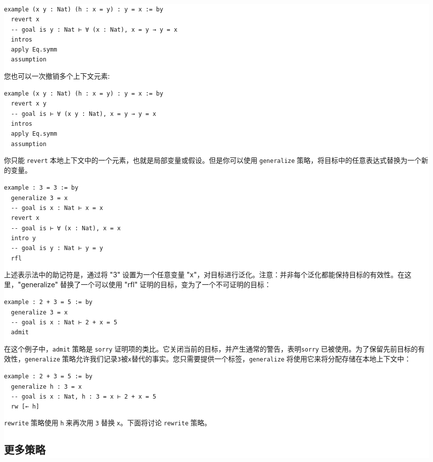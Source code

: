 ```lean
example (x y : Nat) (h : x = y) : y = x := by
  revert x
  -- goal is y : Nat ⊢ ∀ (x : Nat), x = y → y = x
  intros
  apply Eq.symm
  assumption
```

您也可以一次撤销多个上下文元素:

```lean
example (x y : Nat) (h : x = y) : y = x := by
  revert x y
  -- goal is ⊢ ∀ (x y : Nat), x = y → y = x
  intros
  apply Eq.symm
  assumption
```

你只能 ``revert`` 本地上下文中的一个元素，也就是局部变量或假设。但是你可以使用 ``generalize`` 策略，将目标中的任意表达式替换为一个新的变量。

```lean
example : 3 = 3 := by
  generalize 3 = x
  -- goal is x : Nat ⊢ x = x
  revert x
  -- goal is ⊢ ∀ (x : Nat), x = x
  intro y
  -- goal is y : Nat ⊢ y = y
  rfl
```

上述表示法中的助记符是，通过将 "3" 设置为一个任意变量 "x"，对目标进行泛化。注意：并非每个泛化都能保持目标的有效性。在这里，"generalize" 替换了一个可以使用 "rfl" 证明的目标，变为了一个不可证明的目标：

```lean
example : 2 + 3 = 5 := by
  generalize 3 = x
  -- goal is x : Nat ⊢ 2 + x = 5
  admit
```

在这个例子中，``admit`` 策略是 ``sorry`` 证明项的类比。它关闭当前的目标，并产生通常的警告，表明``sorry`` 已被使用。为了保留先前目标的有效性，``generalize`` 策略允许我们记录``3``被``x``替代的事实。您只需要提供一个标签，``generalize`` 将使用它来将分配存储在本地上下文中：

```lean
example : 2 + 3 = 5 := by
  generalize h : 3 = x
  -- goal is x : Nat, h : 3 = x ⊢ 2 + x = 5
  rw [← h]
```

``rewrite`` 策略使用 ``h`` 来再次用 ``3`` 替换 ``x``。下面将讨论 ``rewrite`` 策略。

更多策略
------------
